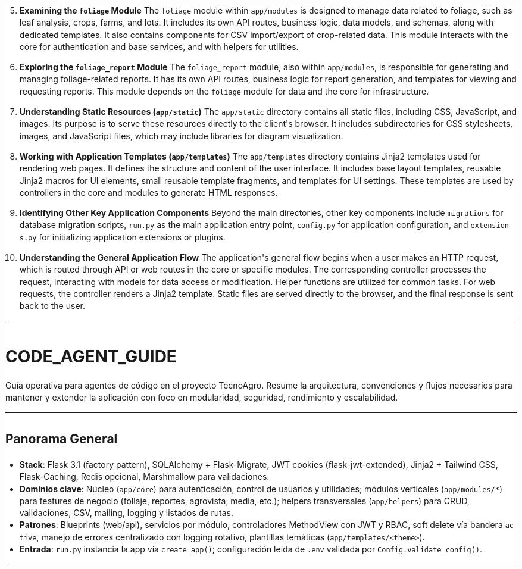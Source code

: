 5. **Examining the `foliage` Module**
   The `foliage` module within `app/modules` is designed to manage data related to foliage, such as leaf analysis, crops, farms, and lots. It includes its own API routes, business logic, data models, and schemas, along with dedicated templates. It also contains components for CSV import/export of crop-related data. This module interacts with the core for authentication and base services, and with helpers for utilities.

6. **Exploring the `foliage_report` Module**
   The `foliage_report` module, also within `app/modules`, is responsible for generating and managing foliage-related reports. It has its own API routes, business logic for report generation, and templates for viewing and requesting reports. This module depends on the `foliage` module for data and the core for infrastructure.

7. **Understanding Static Resources (`app/static`)**
   The `app/static` directory contains all static files, including CSS, JavaScript, and images. Its purpose is to serve these resources directly to the client's browser. It includes subdirectories for CSS stylesheets, images, and JavaScript files, which may include libraries for diagram visualization.

8. **Working with Application Templates (`app/templates`)**
   The `app/templates` directory contains Jinja2 templates used for rendering web pages. It defines the structure and content of the user interface. It includes base layout templates, reusable Jinja2 macros for UI elements, small reusable template fragments, and templates for UI settings. These templates are used by controllers in the core and modules to generate HTML responses.

9. **Identifying Other Key Application Components**
   Beyond the main directories, other key components include `migrations` for database migration scripts, `run.py` as the main application entry point, `config.py` for application configuration, and `extensions.py` for initializing application extensions or plugins.

10. **Understanding the General Application Flow**
   The application's general flow begins when a user makes an HTTP request, which is routed through API or web routes in the core or specific modules. The corresponding controller processes the request, interacting with models for data access or modification. Helper functions are utilized for common tasks. For web requests, the controller renders a Jinja2 template. Static files are served directly to the browser, and the final response is sent back to the user.


*******************************

# CODE_AGENT_GUIDE

Guía operativa para agentes de código en el proyecto TecnoAgro. Resume la arquitectura, convenciones y flujos necesarios para mantener y extender la aplicación con foco en modularidad, seguridad, rendimiento y escalabilidad.

---

## Panorama General

- **Stack**: Flask 3.1 (factory pattern), SQLAlchemy + Flask-Migrate, JWT cookies (flask-jwt-extended), Jinja2 + Tailwind CSS, Flask-Caching, Redis opcional, Marshmallow para validaciones.
- **Dominios clave**: Núcleo (`app/core`) para autenticación, control de usuarios y utilidades; módulos verticales (`app/modules/*`) para features de negocio (follaje, reportes, agrovista, media, etc.); helpers transversales (`app/helpers`) para CRUD, validaciones, CSV, mailing, logging y listados de rutas.
- **Patrones**: Blueprints (web/api), servicios por módulo, controladores MethodView con JWT y RBAC, soft delete vía bandera `active`, manejo de errores centralizado con logging rotativo, plantillas temáticas (`app/templates/<theme>`).
- **Entrada**: `run.py` instancia la app vía `create_app()`; configuración leída de `.env` validada por `Config.validate_config()`.

---